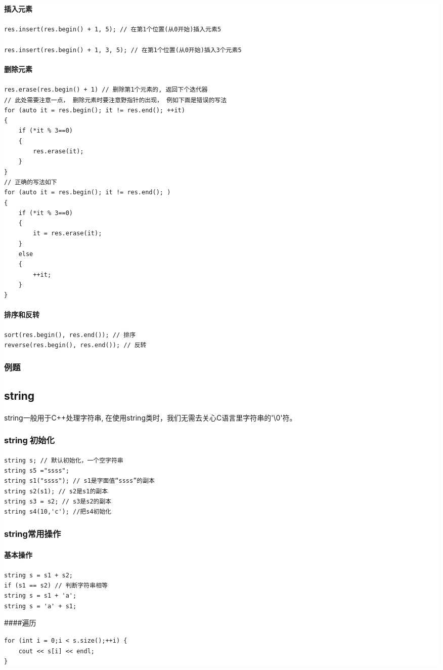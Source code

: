#### 插入元素
```
res.insert(res.begin() + 1, 5); // 在第1个位置(从0开始)插入元素5

res.insert(res.begin() + 1, 3, 5); // 在第1个位置(从0开始)插入3个元素5
```
#### 删除元素
```
res.erase(res.begin() + 1) // 删除第1个元素的, 返回下个迭代器
// 此处需要注意一点， 删除元素时要注意野指针的出现， 例如下面是错误的写法
for (auto it = res.begin(); it != res.end(); ++it)
{
    if (*it % 3==0)
    {
        res.erase(it);
    }
}
// 正确的写法如下
for (auto it = res.begin(); it != res.end(); )
{
    if (*it % 3==0)
    {
        it = res.erase(it);
    }
    else
    {
        ++it;
    }
}
```
#### 排序和反转
```
sort(res.begin(), res.end()); // 排序
reverse(res.begin(), res.end()); // 反转
```
### 例题

## string
string一般用于C++处理字符串, 在使用string类时，我们无需去关心C语言里字符串的'\0'符。

### string 初始化
```
string s; // 默认初始化，一个空字符串
string s5 ="ssss"; 
string s1("ssss"); // s1是字面值“ssss”的副本
string s2(s1); // s2是s1的副本
string s3 = s2; // s3是s2的副本
string s4(10,'c'); //把s4初始化
```
### string常用操作
#### 基本操作
```
string s = s1 + s2;
if (s1 == s2) // 判断字符串相等
string s = s1 + 'a';
string s = 'a' + s1;
```
####遍历
```
for (int i = 0;i < s.size();++i) {
    cout << s[i] << endl;
}
```